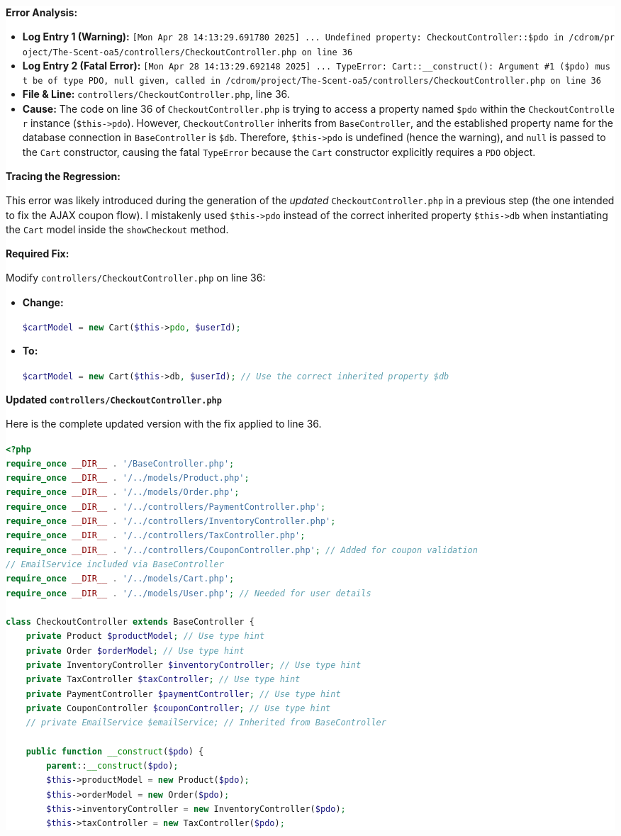 **Error Analysis:**

*   **Log Entry 1 (Warning):** `[Mon Apr 28 14:13:29.691780 2025] ... Undefined property: CheckoutController::$pdo in /cdrom/project/The-Scent-oa5/controllers/CheckoutController.php on line 36`
*   **Log Entry 2 (Fatal Error):** `[Mon Apr 28 14:13:29.692148 2025] ... TypeError: Cart::__construct(): Argument #1 ($pdo) must be of type PDO, null given, called in /cdrom/project/The-Scent-oa5/controllers/CheckoutController.php on line 36`
*   **File & Line:** `controllers/CheckoutController.php`, line 36.
*   **Cause:** The code on line 36 of `CheckoutController.php` is trying to access a property named `$pdo` within the `CheckoutController` instance (`$this->pdo`). However, `CheckoutController` inherits from `BaseController`, and the established property name for the database connection in `BaseController` is `$db`. Therefore, `$this->pdo` is undefined (hence the warning), and `null` is passed to the `Cart` constructor, causing the fatal `TypeError` because the `Cart` constructor explicitly requires a `PDO` object.

**Tracing the Regression:**

This error was likely introduced during the generation of the *updated* `CheckoutController.php` in a previous step (the one intended to fix the AJAX coupon flow). I mistakenly used `$this->pdo` instead of the correct inherited property `$this->db` when instantiating the `Cart` model inside the `showCheckout` method.

**Required Fix:**

Modify `controllers/CheckoutController.php` on line 36:

*   **Change:**
    ```php
    $cartModel = new Cart($this->pdo, $userId);
    ```
*   **To:**
    ```php
    $cartModel = new Cart($this->db, $userId); // Use the correct inherited property $db
    ```

**Updated `controllers/CheckoutController.php`**

Here is the complete updated version with the fix applied to line 36.

```php
<?php
require_once __DIR__ . '/BaseController.php';
require_once __DIR__ . '/../models/Product.php';
require_once __DIR__ . '/../models/Order.php';
require_once __DIR__ . '/../controllers/PaymentController.php';
require_once __DIR__ . '/../controllers/InventoryController.php';
require_once __DIR__ . '/../controllers/TaxController.php';
require_once __DIR__ . '/../controllers/CouponController.php'; // Added for coupon validation
// EmailService included via BaseController
require_once __DIR__ . '/../models/Cart.php';
require_once __DIR__ . '/../models/User.php'; // Needed for user details

class CheckoutController extends BaseController {
    private Product $productModel; // Use type hint
    private Order $orderModel; // Use type hint
    private InventoryController $inventoryController; // Use type hint
    private TaxController $taxController; // Use type hint
    private PaymentController $paymentController; // Use type hint
    private CouponController $couponController; // Use type hint
    // private EmailService $emailService; // Inherited from BaseController

    public function __construct($pdo) {
        parent::__construct($pdo);
        $this->productModel = new Product($pdo);
        $this->orderModel = new Order($pdo);
        $this->inventoryController = new InventoryController($pdo);
        $this->taxController = new TaxController($pdo);
```